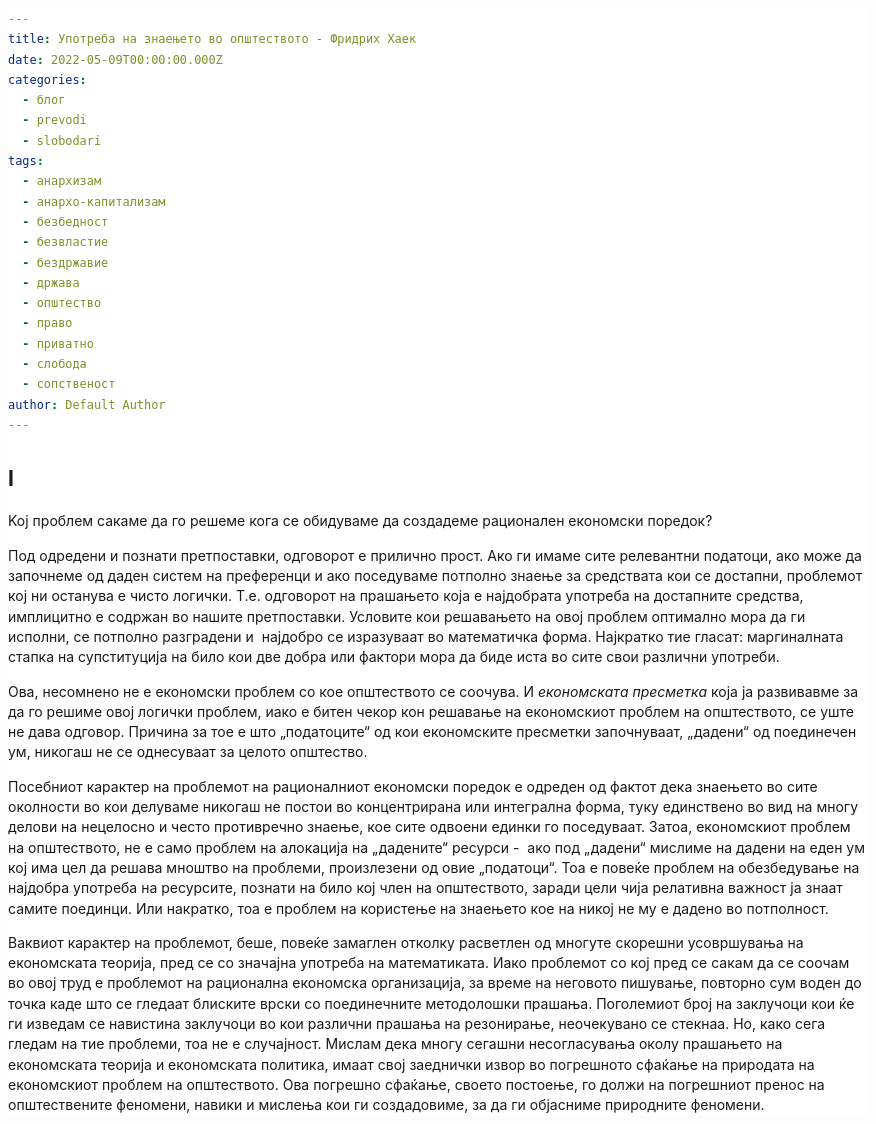 ```yaml
---
title: Употреба на знаењето во општеството - Фридрих Хаек
date: 2022-05-09T00:00:00.000Z
categories:
  - блог
  - prevodi
  - slobodari
tags:
  - анархизам
  - анархо-капитализам
  - безбедност
  - безвластие
  - бездржавие
  - држава
  - општество
  - право
  - приватно
  - слобода
  - сопственост
author: Default Author
---
```


## I

Koj проблем сакаме да го решеме кога се обидуваме да создадеме рационален економски поредок?

Под одредени и познати претпоставки, одговорот е прилично прост. Ако ги имаме сите релевантни податоци, ако може да започнеме од даден систем на преференци и ако поседуваме потполно знаење за средствата кои се достапни, проблемот кој ни останува е чисто логички. Т.е. одговорот на прашањето која е најдобрата употреба на достапните средства, имплицитно е содржан во нашите претпоставки. Условите кои решавањето на овој проблем oптимално мора да ги исполни, се потполно разградени и  најдобро се изразуваат во математичка форма. Најкратко тие гласат: маргиналната стапка на супституција на било кои две добра или фактори мора да биде иста во сите свои различни употреби.

Ова, несомнено не е економски проблем со кое општеството се соочува. И _економската пресметка_ која ја развивавме за да го решиме овој логички проблем, иако е битен чекор кон решавање на економскиот проблем на општеството, се уште не дава одговор. Причина за тое е што „податоците“ од кои економските пресметки започнуваат, „дадени“ од поединечен ум, никогаш не се однесуваат за целото општество.

Посебниот карактер на проблемот на рационалниот економски поредок е одреден од фактот дека знаењето во сите околности во кои делуваме никогаш не постои во концентрирана или интегрална форма, туку единствено во вид на многу делови на нецелосно и често противречно знаење, кое сите одвоени единки го поседуваат. Затоа, економскиот проблем на општеството, не е само проблем на алокација на „дадените“ ресурси -  ако под „дадени“ мислиме на дадени на еден ум кој има цел да решава мноштво на проблеми, произлезени од овие „податоци“. Тоа е повеќе проблем на обезбедување на најдобра употреба на ресурсите, познати на било кој член на општеството, заради цели чија релативна важност ја знаат самите поединци. Или накратко, тоa е проблем на користење на знаењето кое на никој не му е дадено во потполност.

Ваквиот карактер на проблемот, беше, повеќе замаглен отколку расветлен од многуте скорешни усовршувања на економската теорија, пред се со значајна употреба на математиката. Иако проблемот со кој пред се сакам да се соочам во овој труд е проблемот на рационална економска организација, за време на неговото пишување, повторно сум воден до точка каде што се гледаат блиските врски со поединечните методолошки прашања. Поголемиот број на заклучоци кои ќе ги изведам се навистина заклучоци во кои различни прашања на резонирање, неочекувано се стекнаа. Но, како сега гледам на тие проблеми, тоа не е случајност. Мислам дека многу сегашни несогласувања околу прашањето на економската теорија и економската политика, имаат свој заеднички извор во погрешното сфаќање на природата на економскиот проблем на општеството. Ова погрешно сфаќање, своето постоење, го должи на погрешниот пренос на општествените феномени, навики и мислења кои ги создадовиме, за да ги објасниме природните феномени.
